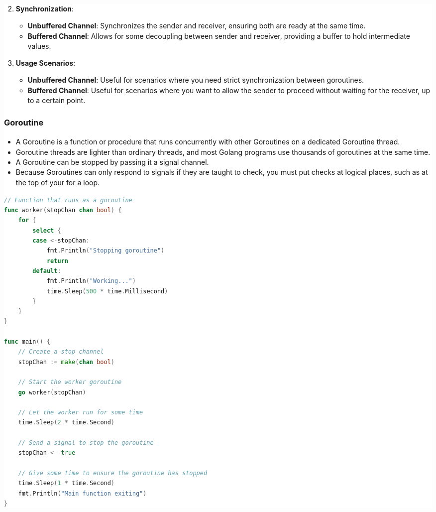 2. **Synchronization**:
   - **Unbuffered Channel**: Synchronizes the sender and receiver, ensuring both are ready at the same time.
   - **Buffered Channel**: Allows for some decoupling between sender and receiver, providing a buffer to hold intermediate values.

3. **Usage Scenarios**:
   - **Unbuffered Channel**: Useful for scenarios where you need strict synchronization between goroutines.
   - **Buffered Channel**: Useful for scenarios where you want to allow the sender to proceed without waiting for the receiver, up to a certain point.

### Goroutine
 - A Goroutine is a function or procedure that runs concurrently with other Goroutines on a dedicated Goroutine thread. 
 - Goroutine threads are lighter than ordinary threads, and most Golang programs use thousands of goroutines at the same time.  
 - A Goroutine can be stopped by passing it a signal channel. 
 - Because Goroutines can only respond to signals if they are taught to check, you must put checks at logical places, such as at the top of your for a loop.
```go
// Function that runs as a goroutine
func worker(stopChan chan bool) {
    for {
        select {
        case <-stopChan:
            fmt.Println("Stopping goroutine")
            return
        default:
            fmt.Println("Working...")
            time.Sleep(500 * time.Millisecond)
        }
    }
}

func main() {
    // Create a stop channel
    stopChan := make(chan bool)

    // Start the worker goroutine
    go worker(stopChan)

    // Let the worker run for some time
    time.Sleep(2 * time.Second)

    // Send a signal to stop the goroutine
    stopChan <- true

    // Give some time to ensure the goroutine has stopped
    time.Sleep(1 * time.Second)
    fmt.Println("Main function exiting")
}
```
